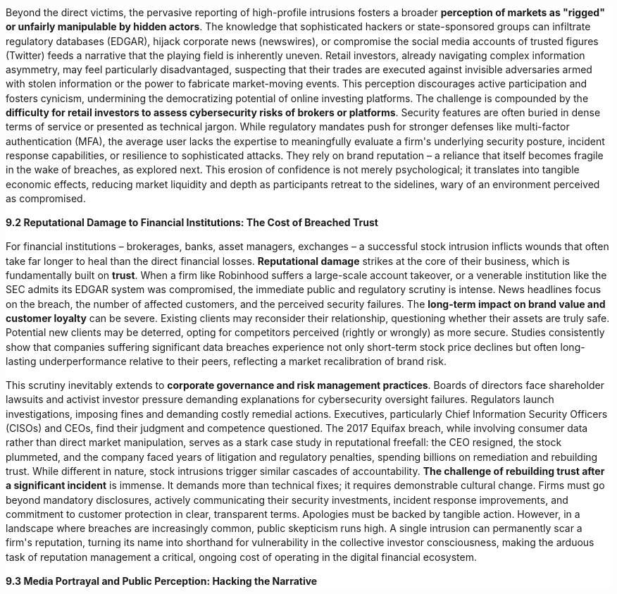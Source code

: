 Beyond the direct victims, the pervasive reporting of high-profile intrusions fosters a broader **perception of markets as "rigged" or unfairly manipulable by hidden actors**. The knowledge that sophisticated hackers or state-sponsored groups can infiltrate regulatory databases (EDGAR), hijack corporate news (newswires), or compromise the social media accounts of trusted figures (Twitter) feeds a narrative that the playing field is inherently uneven. Retail investors, already navigating complex information asymmetry, may feel particularly disadvantaged, suspecting that their trades are executed against invisible adversaries armed with stolen information or the power to fabricate market-moving events. This perception discourages active participation and fosters cynicism, undermining the democratizing potential of online investing platforms. The challenge is compounded by the **difficulty for retail investors to assess cybersecurity risks of brokers or platforms**. Security features are often buried in dense terms of service or presented as technical jargon. While regulatory mandates push for stronger defenses like multi-factor authentication (MFA), the average user lacks the expertise to meaningfully evaluate a firm's underlying security posture, incident response capabilities, or resilience to sophisticated attacks. They rely on brand reputation – a reliance that itself becomes fragile in the wake of breaches, as explored next. This erosion of confidence is not merely psychological; it translates into tangible economic effects, reducing market liquidity and depth as participants retreat to the sidelines, wary of an environment perceived as compromised.

**9.2 Reputational Damage to Financial Institutions: The Cost of Breached Trust**

For financial institutions – brokerages, banks, asset managers, exchanges – a successful stock intrusion inflicts wounds that often take far longer to heal than the direct financial losses. **Reputational damage** strikes at the core of their business, which is fundamentally built on **trust**. When a firm like Robinhood suffers a large-scale account takeover, or a venerable institution like the SEC admits its EDGAR system was compromised, the immediate public and regulatory scrutiny is intense. News headlines focus on the breach, the number of affected customers, and the perceived security failures. The **long-term impact on brand value and customer loyalty** can be severe. Existing clients may reconsider their relationship, questioning whether their assets are truly safe. Potential new clients may be deterred, opting for competitors perceived (rightly or wrongly) as more secure. Studies consistently show that companies suffering significant data breaches experience not only short-term stock price declines but often long-lasting underperformance relative to their peers, reflecting a market recalibration of brand risk.

This scrutiny inevitably extends to **corporate governance and risk management practices**. Boards of directors face shareholder lawsuits and activist investor pressure demanding explanations for cybersecurity oversight failures. Regulators launch investigations, imposing fines and demanding costly remedial actions. Executives, particularly Chief Information Security Officers (CISOs) and CEOs, find their judgment and competence questioned. The 2017 Equifax breach, while involving consumer data rather than direct market manipulation, serves as a stark case study in reputational freefall: the CEO resigned, the stock plummeted, and the company faced years of litigation and regulatory penalties, spending billions on remediation and rebuilding trust. While different in nature, stock intrusions trigger similar cascades of accountability. **The challenge of rebuilding trust after a significant incident** is immense. It demands more than technical fixes; it requires demonstrable cultural change. Firms must go beyond mandatory disclosures, actively communicating their security investments, incident response improvements, and commitment to customer protection in clear, transparent terms. Apologies must be backed by tangible action. However, in a landscape where breaches are increasingly common, public skepticism runs high. A single intrusion can permanently scar a firm's reputation, turning its name into shorthand for vulnerability in the collective investor consciousness, making the arduous task of reputation management a critical, ongoing cost of operating in the digital financial ecosystem.

**9.3 Media Portrayal and Public Perception: Hacking the Narrative**

